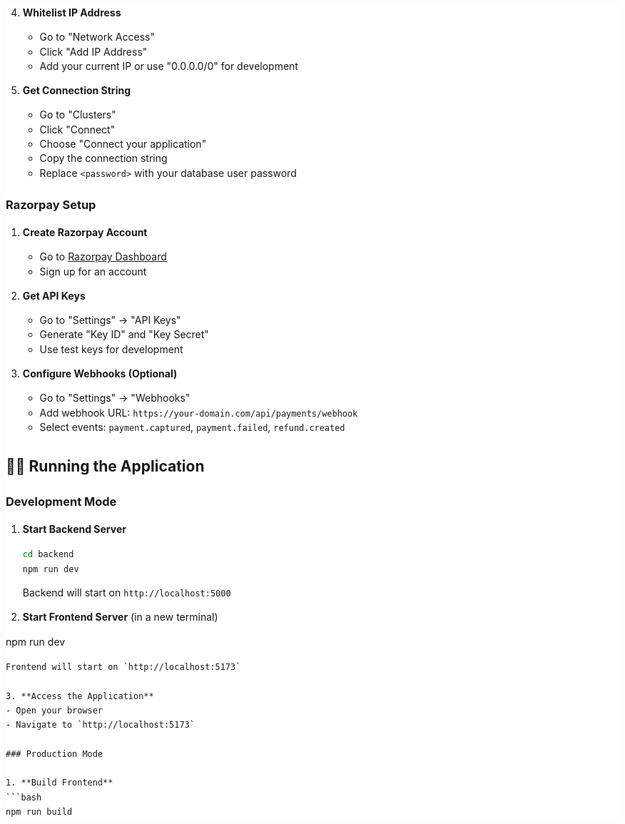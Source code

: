 4. **Whitelist IP Address**
   - Go to "Network Access"
   - Click "Add IP Address"
   - Add your current IP or use "0.0.0.0/0" for development

5. **Get Connection String**
   - Go to "Clusters"
   - Click "Connect"
   - Choose "Connect your application"
   - Copy the connection string
   - Replace `<password>` with your database user password

### Razorpay Setup

1. **Create Razorpay Account**
   - Go to [Razorpay Dashboard](https://dashboard.razorpay.com/)
   - Sign up for an account

2. **Get API Keys**
   - Go to "Settings" → "API Keys"
   - Generate "Key ID" and "Key Secret"
   - Use test keys for development

3. **Configure Webhooks (Optional)**
   - Go to "Settings" → "Webhooks"
   - Add webhook URL: `https://your-domain.com/api/payments/webhook`
   - Select events: `payment.captured`, `payment.failed`, `refund.created`

## 🏃‍♂️ Running the Application

### Development Mode

1. **Start Backend Server**
   ```bash
   cd backend
   npm run dev
   ```
   Backend will start on `http://localhost:5000`

2. **Start Frontend Server** (in a new terminal)
   ```bash
npm run dev
   ```
   Frontend will start on `http://localhost:5173`

3. **Access the Application**
   - Open your browser
   - Navigate to `http://localhost:5173`

### Production Mode

1. **Build Frontend**
   ```bash
   npm run build
   ```
